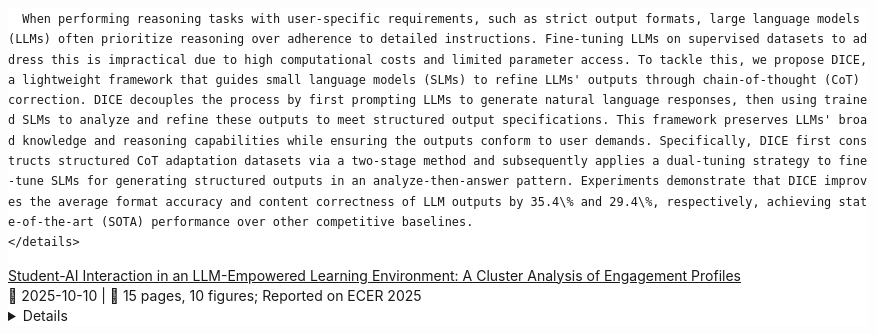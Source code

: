       When performing reasoning tasks with user-specific requirements, such as strict output formats, large language models (LLMs) often prioritize reasoning over adherence to detailed instructions. Fine-tuning LLMs on supervised datasets to address this is impractical due to high computational costs and limited parameter access. To tackle this, we propose DICE, a lightweight framework that guides small language models (SLMs) to refine LLMs' outputs through chain-of-thought (CoT) correction. DICE decouples the process by first prompting LLMs to generate natural language responses, then using trained SLMs to analyze and refine these outputs to meet structured output specifications. This framework preserves LLMs' broad knowledge and reasoning capabilities while ensuring the outputs conform to user demands. Specifically, DICE first constructs structured CoT adaptation datasets via a two-stage method and subsequently applies a dual-tuning strategy to fine-tune SLMs for generating structured outputs in an analyze-then-answer pattern. Experiments demonstrate that DICE improves the average format accuracy and content correctness of LLM outputs by 35.4\% and 29.4\%, respectively, achieving state-of-the-art (SOTA) performance over other competitive baselines.
    </details>
</div>
<div class="paper-card">
    <div class="paper-title"><a href="http://arxiv.org/abs/2503.01694v3">Student-AI Interaction in an LLM-Empowered Learning Environment: A Cluster Analysis of Engagement Profiles</a></div>
    <div class="paper-meta">
      📅 2025-10-10
      | 💬 15 pages, 10 figures; Reported on ECER 2025
    </div>
    <details class="paper-abstract">
